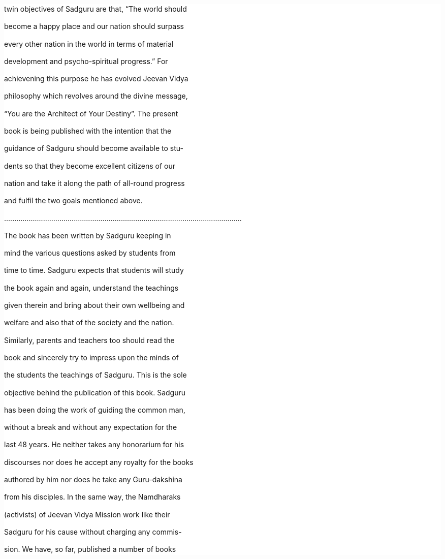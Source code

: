 twin objectives of Sadguru are that, “The world should

become a happy place and our nation should surpass

every other nation in the world in terms of material

development and psycho-spiritual progress.” For

achievening this purpose he has evolved Jeevan Vidya

philosophy which revolves around the divine message,

“You are the Architect of Your Destiny”. The present

book is being published with the intention that the

guidance of Sadguru should become available to stu-

dents so that they become excellent citizens of our

nation and take it along the path of all-round progress

and fulfil the two goals mentioned above.


....................................................................................................................

The book has been written by Sadguru keeping in

mind the various questions asked by students from

time to time. Sadguru expects that students will study

the book again and again, understand the teachings

given therein and bring about their own wellbeing and

welfare and also that of the society and the nation.

Similarly, parents and teachers too should read the

book and sincerely try to impress upon the minds of

the students the teachings of Sadguru. This is the sole

objective behind the publication of this book. Sadguru

has been doing the work of guiding the common man,

without a break and without any expectation for the

last 48 years. He neither takes any honorarium for his

discourses nor does he accept any royalty for the books

authored by him nor does he take any Guru-dakshina

from his disciples. In the same way, the Namdharaks

(activists) of Jeevan Vidya Mission work like their

Sadguru for his cause without charging any commis-

sion. We have, so far, published a number of books
